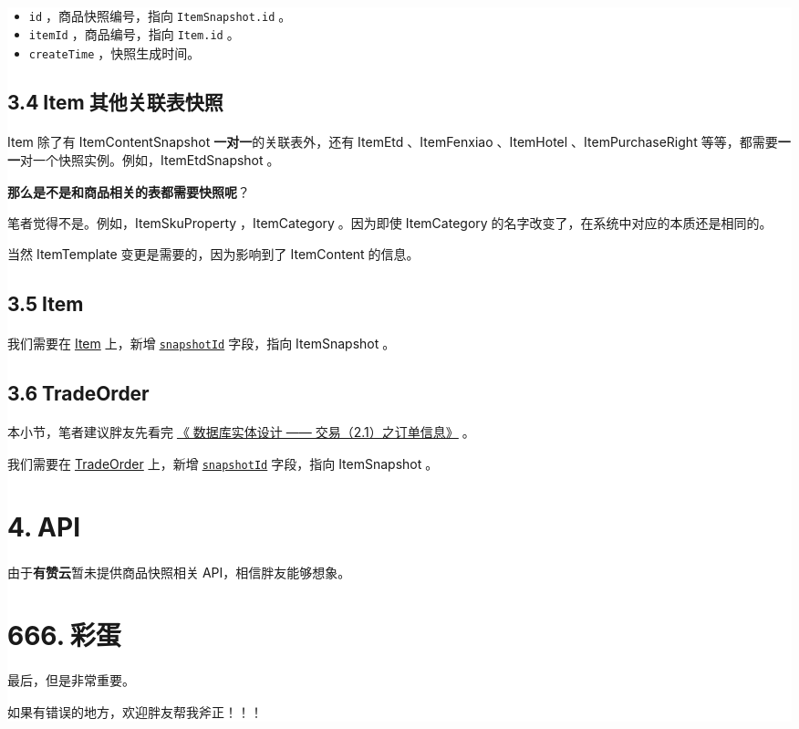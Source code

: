 * `id` ，商品快照编号，指向 `ItemSnapshot.id` 。
* `itemId` ，商品编号，指向 `Item.id` 。
* `createTime` ，快照生成时间。

## 3.4 Item 其他关联表快照

Item 除了有 ItemContentSnapshot **一对一**的关联表外，还有 ItemEtd 、ItemFenxiao 、ItemHotel 、ItemPurchaseRight 等等，都需要**一一**对一个快照实例。例如，ItemEtdSnapshot 。

**那么是不是和商品相关的表都需要快照呢**？

笔者觉得不是。例如，ItemSkuProperty ，ItemCategory 。因为即使 ItemCategory 的名字改变了，在系统中对应的本质还是相同的。

当然 ItemTemplate 变更是需要的，因为影响到了 ItemContent 的信息。

## 3.5 Item

我们需要在 [Item](https://github.com/YunaiV/doraemon-entity/blob/7584ac989b1df8ffac45339055fdc0f28ae6f88e/src/main/java/cn/iocoder/doraemon/itemgroup/item/entity/Item.java) 上，新增 [`snapshotId`](https://github.com/YunaiV/doraemon-entity/blob/7584ac989b1df8ffac45339055fdc0f28ae6f88e/src/main/java/cn/iocoder/doraemon/itemgroup/item/entity/Item.java#L198-L201) 字段，指向 ItemSnapshot 。

## 3.6 TradeOrder

本小节，笔者建议胖友先看完 [《 数据库实体设计 —— 交易（2.1）之订单信息》](http://www.iocoder.cn/Entity/trade-module-order/?self) 。

我们需要在 [TradeOrder](https://github.com/YunaiV/doraemon-entity/blob/7584ac989b1df8ffac45339055fdc0f28ae6f88e/src/main/java/cn/iocoder/doraemon/tradegroup/trade/entity/TradeOrder.java) 上，新增 [`snapshotId`](https://github.com/YunaiV/doraemon-entity/blob/7584ac989b1df8ffac45339055fdc0f28ae6f88e/src/main/java/cn/iocoder/doraemon/tradegroup/trade/entity/TradeOrder.java#L78-L81) 字段，指向 ItemSnapshot 。

# 4. API

由于**有赞云**暂未提供商品快照相关 API，相信胖友能够想象。

# 666. 彩蛋

最后，但是非常重要。

如果有错误的地方，欢迎胖友帮我斧正！！！

